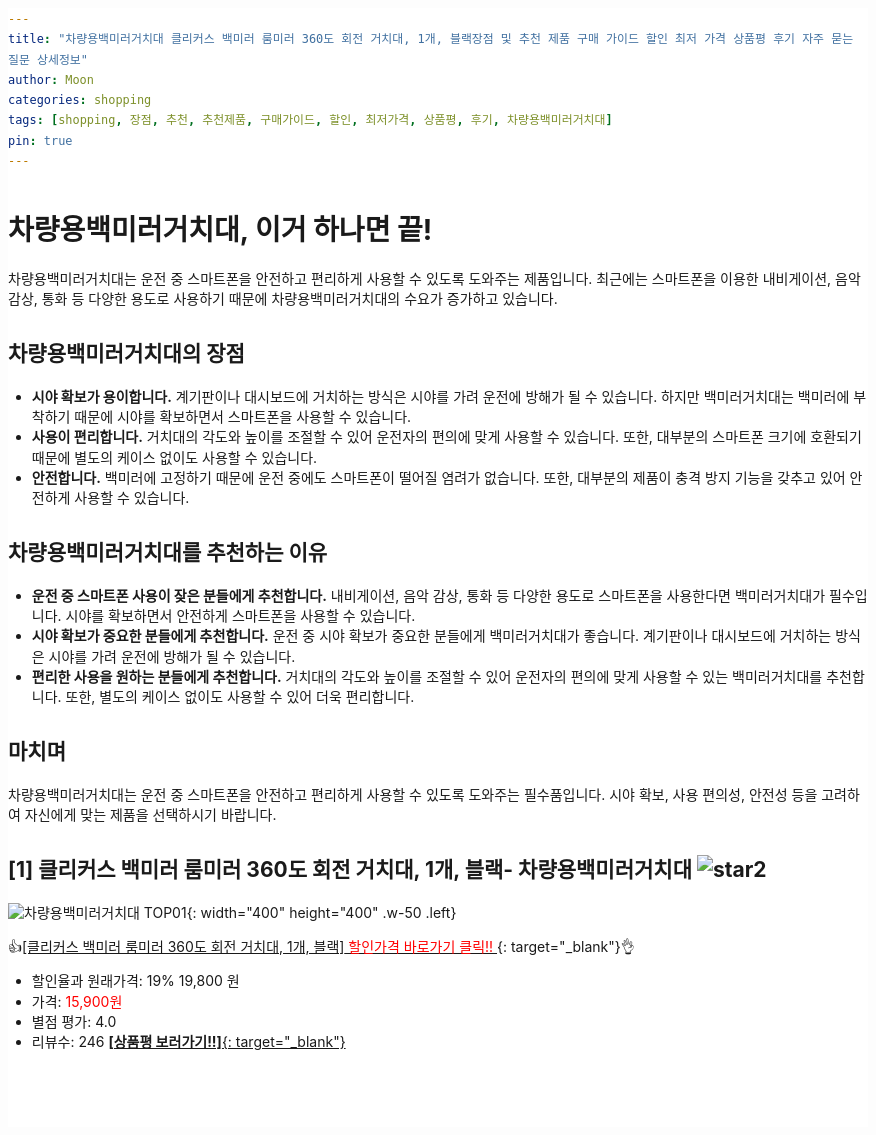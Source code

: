 ```yaml
---
title: "차량용백미러거치대 클리커스 백미러 룸미러 360도 회전 거치대, 1개, 블랙장점 및 추천 제품 구매 가이드 할인 최저 가격 상품평 후기 자주 묻는 질문 상세정보"
author: Moon
categories: shopping
tags: [shopping, 장점, 추천, 추천제품, 구매가이드, 할인, 최저가격, 상품평, 후기, 차량용백미러거치대]
pin: true
---
```



# 차량용백미러거치대, 이거 하나면 끝!

차량용백미러거치대는 운전 중 스마트폰을 안전하고 편리하게 사용할 수 있도록 도와주는 제품입니다. 최근에는 스마트폰을 이용한 내비게이션, 음악 감상, 통화 등 다양한 용도로 사용하기 때문에 차량용백미러거치대의 수요가 증가하고 있습니다.

## 차량용백미러거치대의 장점

* **시야 확보가 용이합니다.** 계기판이나 대시보드에 거치하는 방식은 시야를 가려 운전에 방해가 될 수 있습니다. 하지만 백미러거치대는 백미러에 부착하기 때문에 시야를 확보하면서 스마트폰을 사용할 수 있습니다.
* **사용이 편리합니다.** 거치대의 각도와 높이를 조절할 수 있어 운전자의 편의에 맞게 사용할 수 있습니다. 또한, 대부분의 스마트폰 크기에 호환되기 때문에 별도의 케이스 없이도 사용할 수 있습니다.
* **안전합니다.** 백미러에 고정하기 때문에 운전 중에도 스마트폰이 떨어질 염려가 없습니다. 또한, 대부분의 제품이 충격 방지 기능을 갖추고 있어 안전하게 사용할 수 있습니다.

## 차량용백미러거치대를 추천하는 이유

* **운전 중 스마트폰 사용이 잦은 분들에게 추천합니다.** 내비게이션, 음악 감상, 통화 등 다양한 용도로 스마트폰을 사용한다면 백미러거치대가 필수입니다. 시야를 확보하면서 안전하게 스마트폰을 사용할 수 있습니다.
* **시야 확보가 중요한 분들에게 추천합니다.** 운전 중 시야 확보가 중요한 분들에게 백미러거치대가 좋습니다. 계기판이나 대시보드에 거치하는 방식은 시야를 가려 운전에 방해가 될 수 있습니다.
* **편리한 사용을 원하는 분들에게 추천합니다.** 거치대의 각도와 높이를 조절할 수 있어 운전자의 편의에 맞게 사용할 수 있는 백미러거치대를 추천합니다. 또한, 별도의 케이스 없이도 사용할 수 있어 더욱 편리합니다.

## 마치며

차량용백미러거치대는 운전 중 스마트폰을 안전하고 편리하게 사용할 수 있도록 도와주는 필수품입니다. 시야 확보, 사용 편의성, 안전성 등을 고려하여 자신에게 맞는 제품을 선택하시기 바랍니다. 


        
       
## [1] 클리커스 백미러 룸미러 360도 회전 거치대, 1개, 블랙- 차량용백미러거치대  <img width="81" alt="star2" src="https://user-images.githubusercontent.com/78655692/151471960-29c5febe-c509-4c6d-99f4-a2203eb193c5.png">

![차량용백미러거치대 TOP01](https://thumbnail6.coupangcdn.com/thumbnails/remote/230x230ex/image/retail/images/206413980431561-f2e55a4d-cb8e-47fd-9f94-848b4d291b5c.png){: width="400" height="400" .w-50 .left}


👍<a href="https://link.coupang.com/re/AFFSDP?lptag=AF2476838&subid=dalsaegit&pageKey=7200969113&traceid=V0-153&itemId=18202128984&vendorItemId=85799029856">[클리커스 백미러 룸미러 360도 회전 거치대, 1개, 블랙]<font color=red> 할인가격 바로가기 클릭!! </font></a>{: target="_blank"}👌
<br>
- 할인율과 원래가격: 19%  19,800   원
- 가격: <span style='color:red'>15,900원</span>
- 별점 평가: 4.0
- 리뷰수: 246 <a href="https://link.coupang.com/re/AFFSDP?lptag=AF2476838&subid=dalsaegit&pageKey=7200969113&traceid=V0-153&itemId=18202128984&vendorItemId=85799029856"> <strong>[상품평 보러가기!!]</strong>{: target="_blank"}
<br>
<br>
<br>